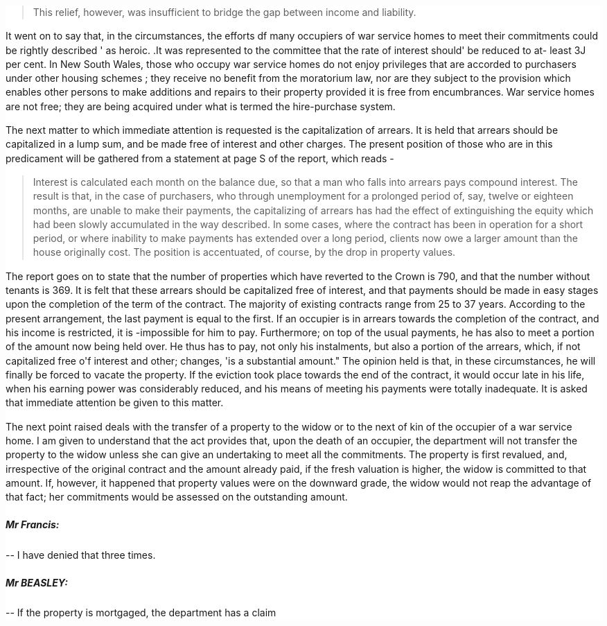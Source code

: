  >This relief, however, was insufficient to bridge the gap between income and liability. 

It went on to say that, in the circumstances, the efforts df many occupiers of war service homes to meet their commitments  could be rightly  described ' as heroic. .It was represented to the committee that the rate of interest should' be reduced to at- least 3J per cent. In New  South  Wales, those who occupy war service homes do not enjoy privileges that are accorded to purchasers under other housing schemes ; they receive no benefit from the moratorium law, nor are they subject to the provision which enables other persons to make additions and repairs to their property provided it is free from encumbrances. War service homes are not free;  they  are being acquired under what is termed the hire-purchase system. 

The next matter to which immediate attention is requested is the capitalization of arrears. It is held that arrears should be capitalized in a lump sum, and be made free of interest and other charges. The present position of those who are in this predicament will be gathered from a statement at page S of the report, which reads - 

  >Interest is calculated each month on the balance due, so that a man who falls into arrears pays compound interest. The result is that, in the case of purchasers, who through unemployment for a prolonged period of, say, twelve or eighteen months, are unable to make their payments, the capitalizing of arrears has had the effect of extinguishing the equity which had been slowly accumulated in the way described. In some cases, where the contract has been in operation for a short period, or where inability to make payments has extended over a long period, clients now owe a larger amount than the house originally cost. The position is accentuated, of course, by the drop in property values. 

The report goes on to state that the number of properties which have reverted to the Crown is 790, and that the number without tenants is 369. It is felt that these arrears should be capitalized free of interest, and that payments should be made in easy stages upon the completion of the term of the contract. The majority of existing contracts range from 25 to 37 years. According to the present arrangement, the last payment is equal to the first. If an occupier is in arrears towards the completion of the contract, and his income is restricted, it is -impossible for him to pay. Furthermore; on top of the usual payments, he has also to meet a portion of the amount now being held over. He thus has to pay, not only his instalments, but also a portion of the arrears, which, if not capitalized free o'f interest and other; changes, 'is a substantial amount." The opinion  held is  that, in these circumstances, he will finally be forced to vacate the property. If the eviction took place towards the end of the contract, it would occur late in his life, when his earning power was considerably reduced, and his means of meeting his payments were totally inadequate. It is asked that immediate attention be given to this matter. 

The next point raised deals with the transfer of a property to the widow or to the next of kin of the occupier of a war service home. I am given to understand that the act provides that, upon the death of an occupier, the department will not transfer the property to the widow unless she can give an undertaking to meet all the  commitments.  The property is first revalued, and, irrespective of the original contract and the amount already paid, if the fresh valuation is higher, the widow is committed to that amount. If, however, it happened that property values were on the downward grade, the widow would not reap the advantage of that fact; her commitments would be assessed on the outstanding amount. 

##### Mr Francis:

-- I have denied that three times. 

##### Mr BEASLEY:

-- If the property is mortgaged, the department has a claim 
